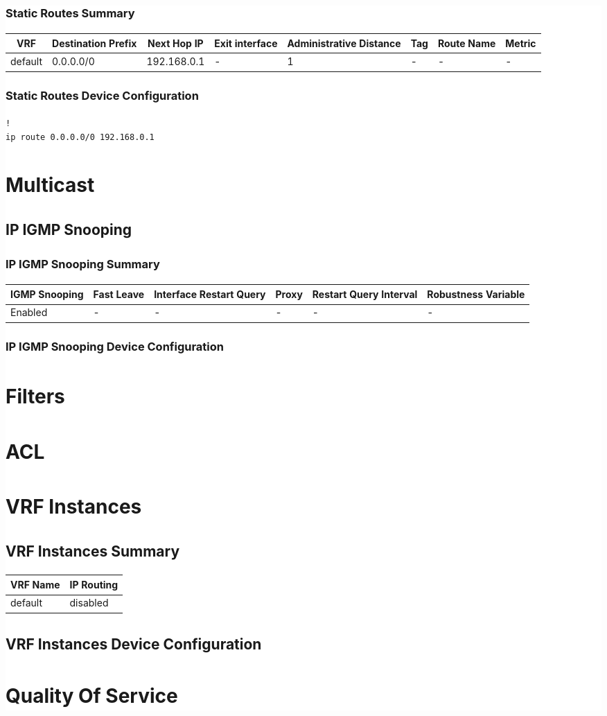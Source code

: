 ### Static Routes Summary

| VRF | Destination Prefix | Next Hop IP             | Exit interface      | Administrative Distance       | Tag               | Route Name                    | Metric         |
| --- | ------------------ | ----------------------- | ------------------- | ----------------------------- | ----------------- | ----------------------------- | -------------- |
| default | 0.0.0.0/0 | 192.168.0.1 | - | 1 | - | - | - |

### Static Routes Device Configuration

```eos
!
ip route 0.0.0.0/0 192.168.0.1
```

# Multicast

## IP IGMP Snooping

### IP IGMP Snooping Summary

| IGMP Snooping | Fast Leave | Interface Restart Query | Proxy | Restart Query Interval | Robustness Variable |
| ------------- | ---------- | ----------------------- | ----- | ---------------------- | ------------------- |
| Enabled | - | - | - | - | - |

### IP IGMP Snooping Device Configuration

```eos
```

# Filters

# ACL

# VRF Instances

## VRF Instances Summary

| VRF Name | IP Routing |
| -------- | ---------- |
| default | disabled |

## VRF Instances Device Configuration

```eos
```

# Quality Of Service
